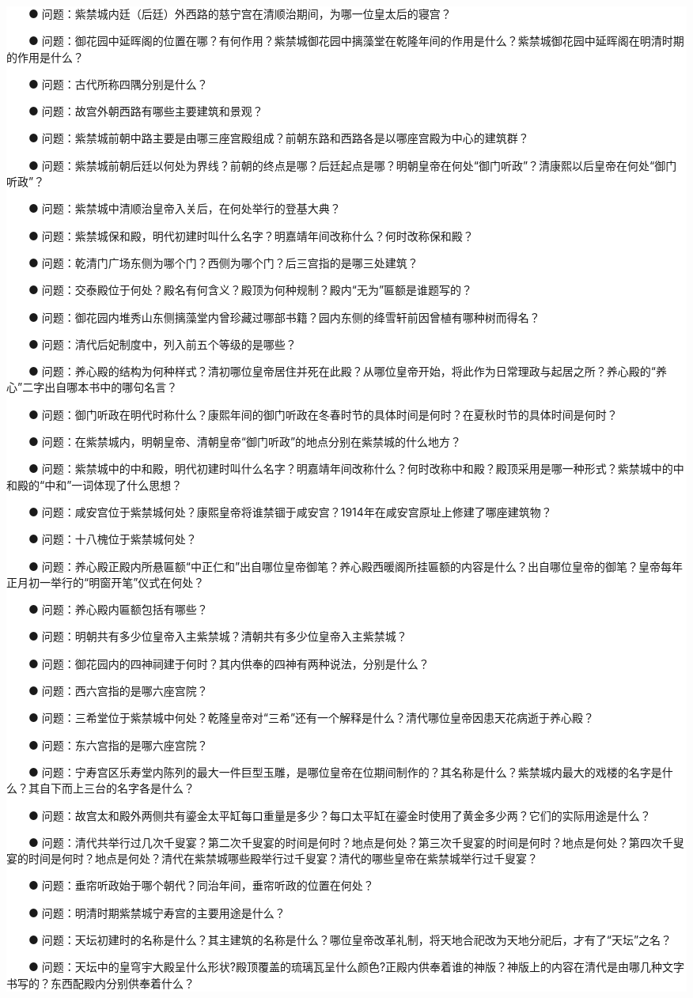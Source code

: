 　　●  问题：紫禁城内廷（后廷）外西路的慈宁宫在清顺治期间，为哪一位皇太后的寝宫？

　　●  问题：御花园中延晖阁的位置在哪？有何作用？紫禁城御花园中摛藻堂在乾隆年间的作用是什么？紫禁城御花园中延晖阁在明清时期的作用是什么？

　　●  问题：古代所称四隅分别是什么？

　　●  问题：故宫外朝西路有哪些主要建筑和景观？

　　●  问题：紫禁城前朝中路主要是由哪三座宫殿组成？前朝东路和西路各是以哪座宫殿为中心的建筑群？

　　●  问题：紫禁城前朝后廷以何处为界线？前朝的终点是哪？后廷起点是哪？明朝皇帝在何处“御门听政”？清康熙以后皇帝在何处“御门听政”？

　　●  问题：紫禁城中清顺治皇帝入关后，在何处举行的登基大典？

　　●  问题：紫禁城保和殿，明代初建时叫什么名字？明嘉靖年间改称什么？何时改称保和殿？

　　●  问题：乾清门广场东侧为哪个门？西侧为哪个门？后三宫指的是哪三处建筑？

　　●  问题：交泰殿位于何处？殿名有何含义？殿顶为何种规制？殿内“无为”匾额是谁题写的？

　　●  问题：御花园内堆秀山东侧摛藻堂内曾珍藏过哪部书籍？园内东侧的绛雪轩前因曾植有哪种树而得名？

　　●  问题：清代后妃制度中，列入前五个等级的是哪些？

　　●  问题：养心殿的结构为何种样式？清初哪位皇帝居住并死在此殿？从哪位皇帝开始，将此作为日常理政与起居之所？养心殿的“养心”二字出自哪本书中的哪句名言？

　　●  问题：御门听政在明代时称什么？康熙年间的御门听政在冬春时节的具体时间是何时？在夏秋时节的具体时间是何时？

　　●  问题：在紫禁城内，明朝皇帝、清朝皇帝“御门听政”的地点分别在紫禁城的什么地方？

　　●  问题：紫禁城中的中和殿，明代初建时叫什么名字？明嘉靖年间改称什么？何时改称中和殿？殿顶采用是哪一种形式？紫禁城中的中和殿的“中和”一词体现了什么思想？

　　●  问题：咸安宫位于紫禁城何处？康熙皇帝将谁禁锢于咸安宫？1914年在咸安宫原址上修建了哪座建筑物？

　　●  问题：十八槐位于紫禁城何处？

　　●  问题：养心殿正殿内所悬匾额“中正仁和”出自哪位皇帝御笔？养心殿西暖阁所挂匾额的内容是什么？出自哪位皇帝的御笔？皇帝每年正月初一举行的“明窗开笔”仪式在何处？

　　●  问题：养心殿内匾额包括有哪些？

　　●  问题：明朝共有多少位皇帝入主紫禁城？清朝共有多少位皇帝入主紫禁城？

　　●  问题：御花园内的四神祠建于何时？其内供奉的四神有两种说法，分别是什么？

　　●  问题：西六宫指的是哪六座宫院？

　　●  问题：三希堂位于紫禁城中何处？乾隆皇帝对“三希”还有一个解释是什么？清代哪位皇帝因患天花病逝于养心殿？

　　●  问题：东六宫指的是哪六座宫院？

　　●  问题：宁寿宫区乐寿堂内陈列的最大一件巨型玉雕，是哪位皇帝在位期间制作的？其名称是什么？紫禁城内最大的戏楼的名字是什么？其自下而上三台的名字各是什么？

　　●  问题：故宫太和殿外两侧共有鎏金太平缸每口重量是多少？每口太平缸在鎏金时使用了黄金多少两？它们的实际用途是什么？

　　●  问题：清代共举行过几次千叟宴？第二次千叟宴的时间是何时？地点是何处？第三次千叟宴的时间是何时？地点是何处？第四次千叟宴的时间是何时？地点是何处？清代在紫禁城哪些殿举行过千叟宴？清代的哪些皇帝在紫禁城举行过千叟宴？

　　●  问题：垂帘听政始于哪个朝代？同治年间，垂帘听政的位置在何处？

　　●  问题：明清时期紫禁城宁寿宫的主要用途是什么？

　　●  问题：天坛初建时的名称是什么？其主建筑的名称是什么？哪位皇帝改革礼制，将天地合祀改为天地分祀后，才有了“天坛”之名？

　　●  问题：天坛中的皇穹宇大殿呈什么形状?殿顶覆盖的琉璃瓦呈什么颜色?正殿内供奉着谁的神版？神版上的内容在清代是由哪几种文字书写的？东西配殿内分别供奉着什么？

